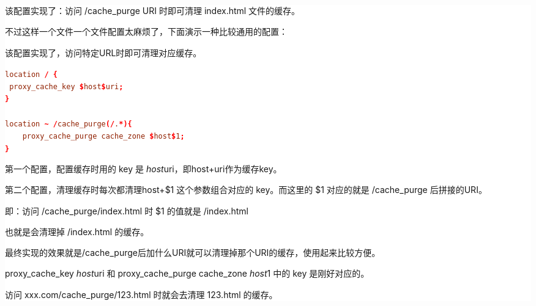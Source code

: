 该配置实现了：访问 /cache_purge URI 时即可清理 index.html 文件的缓存。

不过这样一个文件一个文件配置太麻烦了，下面演示一种比较通用的配置：

该配置实现了，访问特定URL时即可清理对应缓存。

```conf
location / {
 proxy_cache_key $host$uri;
}

location ~ /cache_purge(/.*){
    proxy_cache_purge cache_zone $host$1;
}
```

第一个配置，配置缓存时用的 key 是 $host$uri，即host+uri作为缓存key。

第二个配置，清理缓存时每次都清理host+$1 这个参数组合对应的 key。而这里的 $1 对应的就是 /cache_purge 后拼接的URI。

即：访问 /cache_purge/index.html 时 $1 的值就是 /index.html

也就是会清理掉 /index.html 的缓存。

最终实现的效果就是/cache_purge后加什么URI就可以清理掉那个URI的缓存，使用起来比较方便。





proxy_cache_key $host$uri 和 proxy_cache_purge cache_zone $host$1 中的 key 是刚好对应的。

访问 xxx.com/cache_purge/123.html 时就会去清理 123.html 的缓存。

